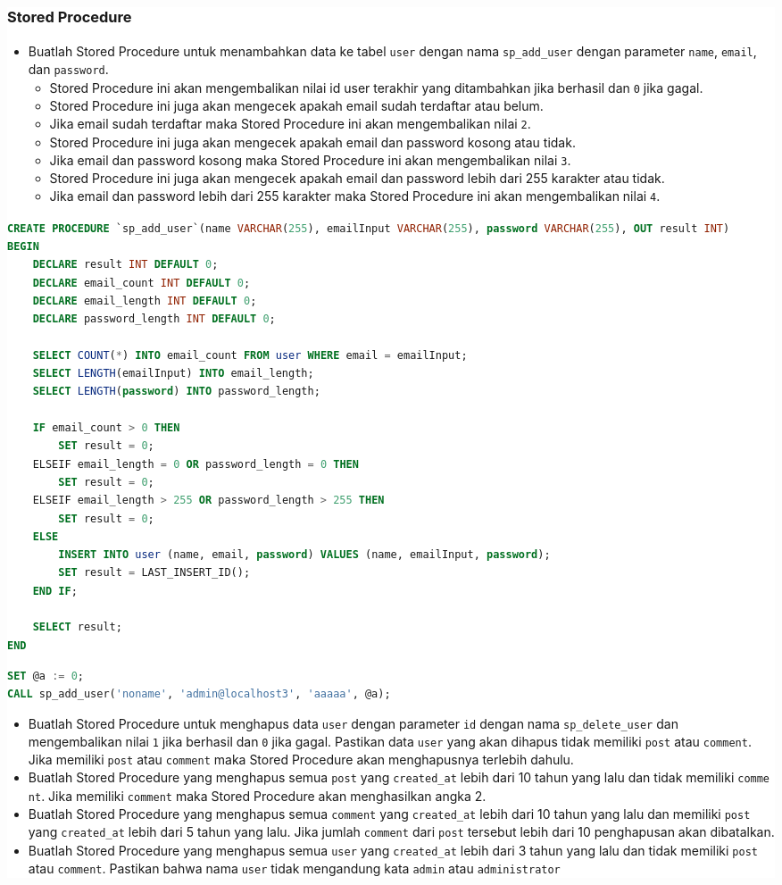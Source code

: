 ### Stored Procedure

- Buatlah Stored Procedure untuk menambahkan data ke tabel `user` dengan nama `sp_add_user` dengan parameter `name`, `email`, dan `password`.     
  - Stored Procedure ini akan mengembalikan nilai id user terakhir yang ditambahkan jika berhasil dan `0` jika gagal. 
  - Stored Procedure ini juga akan mengecek apakah email sudah terdaftar atau belum. 
  - Jika email sudah terdaftar maka Stored Procedure ini akan mengembalikan nilai `2`. 
  - Stored Procedure ini juga akan mengecek apakah email dan password kosong atau tidak. 
  - Jika email dan password kosong maka Stored Procedure ini akan mengembalikan nilai `3`. 
  - Stored Procedure ini juga akan mengecek apakah email dan password lebih dari 255 karakter atau tidak. 
  - Jika email dan password lebih dari 255 karakter maka Stored Procedure ini akan mengembalikan nilai `4`. 

```sql
CREATE PROCEDURE `sp_add_user`(name VARCHAR(255), emailInput VARCHAR(255), password VARCHAR(255), OUT result INT)
BEGIN
    DECLARE result INT DEFAULT 0;
    DECLARE email_count INT DEFAULT 0;
    DECLARE email_length INT DEFAULT 0;
    DECLARE password_length INT DEFAULT 0;
    
    SELECT COUNT(*) INTO email_count FROM user WHERE email = emailInput;
    SELECT LENGTH(emailInput) INTO email_length;
    SELECT LENGTH(password) INTO password_length;
    
    IF email_count > 0 THEN
        SET result = 0;
    ELSEIF email_length = 0 OR password_length = 0 THEN
        SET result = 0;
    ELSEIF email_length > 255 OR password_length > 255 THEN
        SET result = 0;
    ELSE
        INSERT INTO user (name, email, password) VALUES (name, emailInput, password);
        SET result = LAST_INSERT_ID();
    END IF;
    
    SELECT result;
END
```

```sql
SET @a := 0;
CALL sp_add_user('noname', 'admin@localhost3', 'aaaaa', @a);
```

- Buatlah Stored Procedure untuk menghapus data `user` dengan parameter `id` dengan nama `sp_delete_user` dan mengembalikan nilai `1` jika berhasil dan `0` jika gagal. Pastikan data `user` yang akan dihapus tidak memiliki `post` atau `comment`. Jika memiliki `post` atau `comment` maka Stored Procedure akan menghapusnya terlebih dahulu.
- Buatlah Stored Procedure yang menghapus semua `post` yang `created_at` lebih dari 10 tahun yang lalu dan tidak memiliki `comment`. Jika memiliki `comment` maka Stored Procedure akan menghasilkan angka 2.
- Buatlah Stored Procedure yang menghapus semua `comment` yang `created_at` lebih dari 10 tahun yang lalu dan memiliki `post` yang `created_at` lebih dari 5 tahun yang lalu. Jika jumlah `comment` dari `post` tersebut lebih dari 10 penghapusan akan dibatalkan.
- Buatlah Stored Procedure yang menghapus semua `user` yang `created_at` lebih dari 3 tahun yang lalu dan tidak memiliki `post` atau `comment`. Pastikan bahwa nama `user` tidak mengandung kata `admin` atau `administrator`
